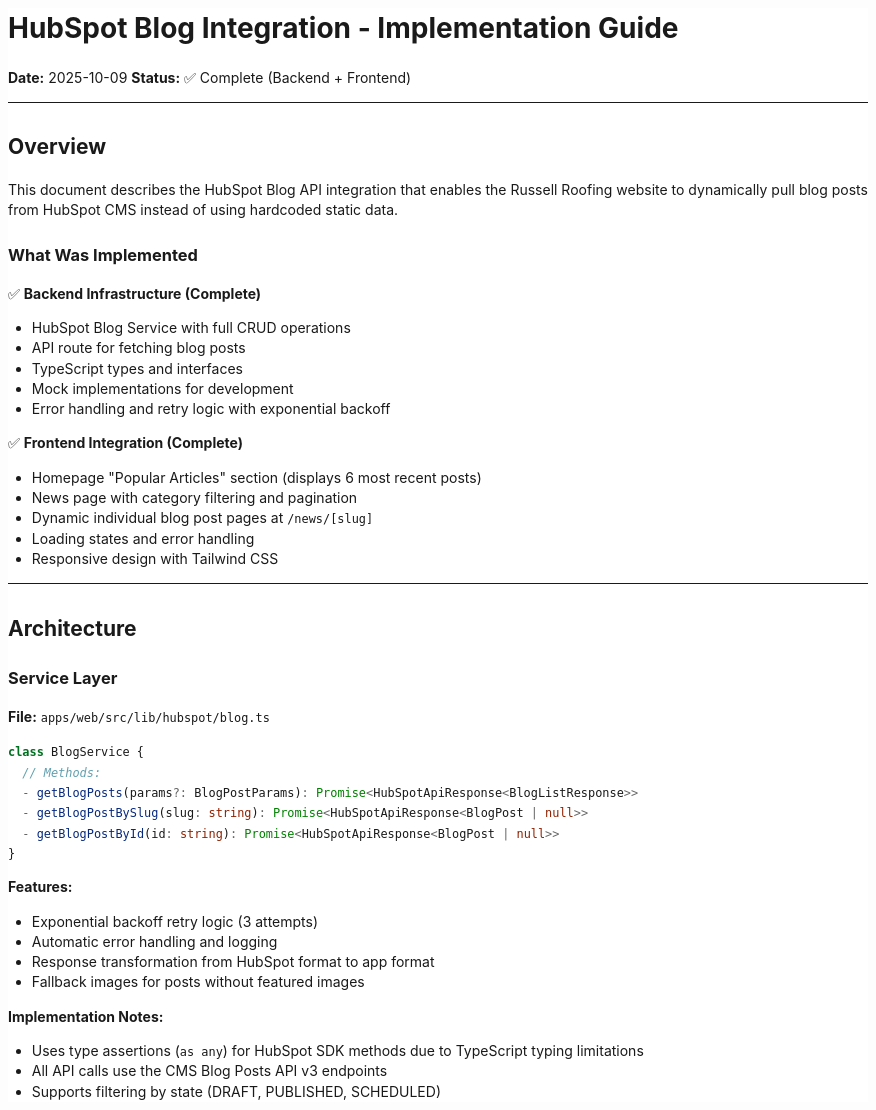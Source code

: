 # HubSpot Blog Integration - Implementation Guide

**Date:** 2025-10-09
**Status:** ✅ Complete (Backend + Frontend)

---

## Overview

This document describes the HubSpot Blog API integration that enables the Russell Roofing website to dynamically pull blog posts from HubSpot CMS instead of using hardcoded static data.

### What Was Implemented

✅ **Backend Infrastructure (Complete)**
- HubSpot Blog Service with full CRUD operations
- API route for fetching blog posts
- TypeScript types and interfaces
- Mock implementations for development
- Error handling and retry logic with exponential backoff

✅ **Frontend Integration (Complete)**
- Homepage "Popular Articles" section (displays 6 most recent posts)
- News page with category filtering and pagination
- Dynamic individual blog post pages at `/news/[slug]`
- Loading states and error handling
- Responsive design with Tailwind CSS

---

## Architecture

### Service Layer

**File:** `apps/web/src/lib/hubspot/blog.ts`

```typescript
class BlogService {
  // Methods:
  - getBlogPosts(params?: BlogPostParams): Promise<HubSpotApiResponse<BlogListResponse>>
  - getBlogPostBySlug(slug: string): Promise<HubSpotApiResponse<BlogPost | null>>
  - getBlogPostById(id: string): Promise<HubSpotApiResponse<BlogPost | null>>
}
```

**Features:**
- Exponential backoff retry logic (3 attempts)
- Automatic error handling and logging
- Response transformation from HubSpot format to app format
- Fallback images for posts without featured images

**Implementation Notes:**
- Uses type assertions (`as any`) for HubSpot SDK methods due to TypeScript typing limitations
- All API calls use the CMS Blog Posts API v3 endpoints
- Supports filtering by state (DRAFT, PUBLISHED, SCHEDULED)
